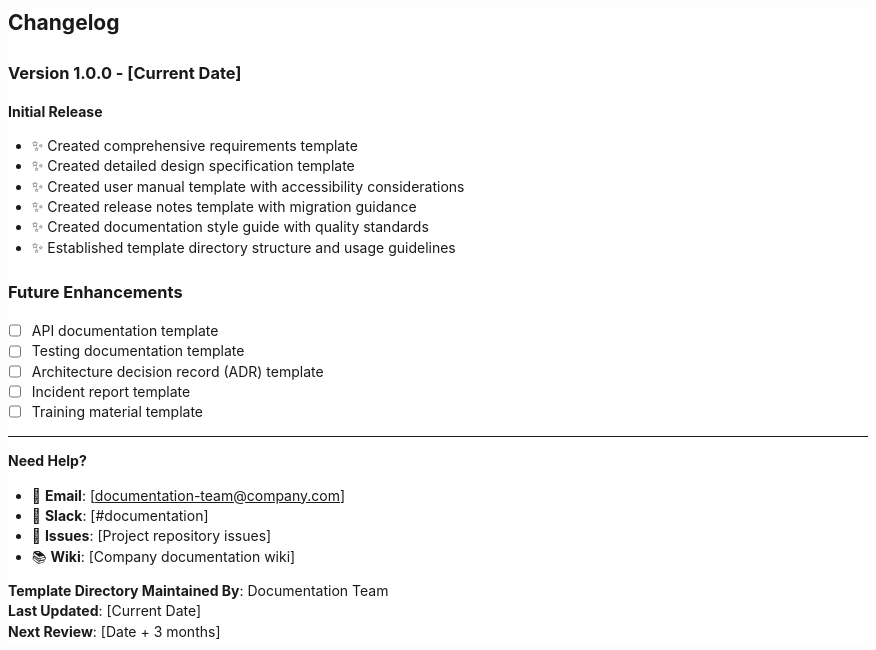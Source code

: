 ## Changelog

### Version 1.0.0 - [Current Date]
**Initial Release**
- ✨ Created comprehensive requirements template
- ✨ Created detailed design specification template
- ✨ Created user manual template with accessibility considerations
- ✨ Created release notes template with migration guidance
- ✨ Created documentation style guide with quality standards
- ✨ Established template directory structure and usage guidelines

### Future Enhancements
- [ ] API documentation template
- [ ] Testing documentation template
- [ ] Architecture decision record (ADR) template
- [ ] Incident report template
- [ ] Training material template

---

**Need Help?**
- 📧 **Email**: [documentation-team@company.com]
- 💬 **Slack**: [#documentation]
- 🐛 **Issues**: [Project repository issues]
- 📚 **Wiki**: [Company documentation wiki]

**Template Directory Maintained By**: Documentation Team  
**Last Updated**: [Current Date]  
**Next Review**: [Date + 3 months]
